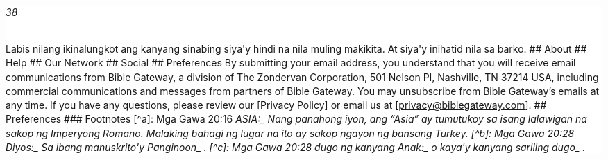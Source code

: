







###### 38 





Labis nilang ikinalungkot ang kanyang sinabing siya'y hindi na nila muling makikita. At siya'y inihatid nila sa barko. ## About ## Help ## Our Network ## Social ## Preferences By submitting your email address, you understand that you will receive email communications from Bible Gateway, a division of The Zondervan Corporation, 501 Nelson Pl, Nashville, TN 37214 USA, including commercial communications and messages from partners of Bible Gateway. You may unsubscribe from Bible Gateway&rsquo;s emails at any time. If you have any questions, please review our [Privacy Policy] or email us at [privacy@biblegateway.com]. ## Preferences ### Footnotes [^a]: Mga Gawa 20:16 <i class="catch-word">ASIA:_ Nang panahong iyon, ang “Asia” ay tumutukoy sa isang lalawigan na sakop ng Imperyong Romano. Malaking bahagi ng lugar na ito ay sakop ngayon ng bansang Turkey. [^b]: Mga Gawa 20:28 <i class="catch-word">Diyos:_ Sa ibang manuskrito'y <i class="catch-word">Panginoon_ . [^c]: Mga Gawa 20:28 <i class="catch-word">dugo ng kanyang Anak:_ o kaya'y <i class="catch-word">kanyang sariling dugo_ .
